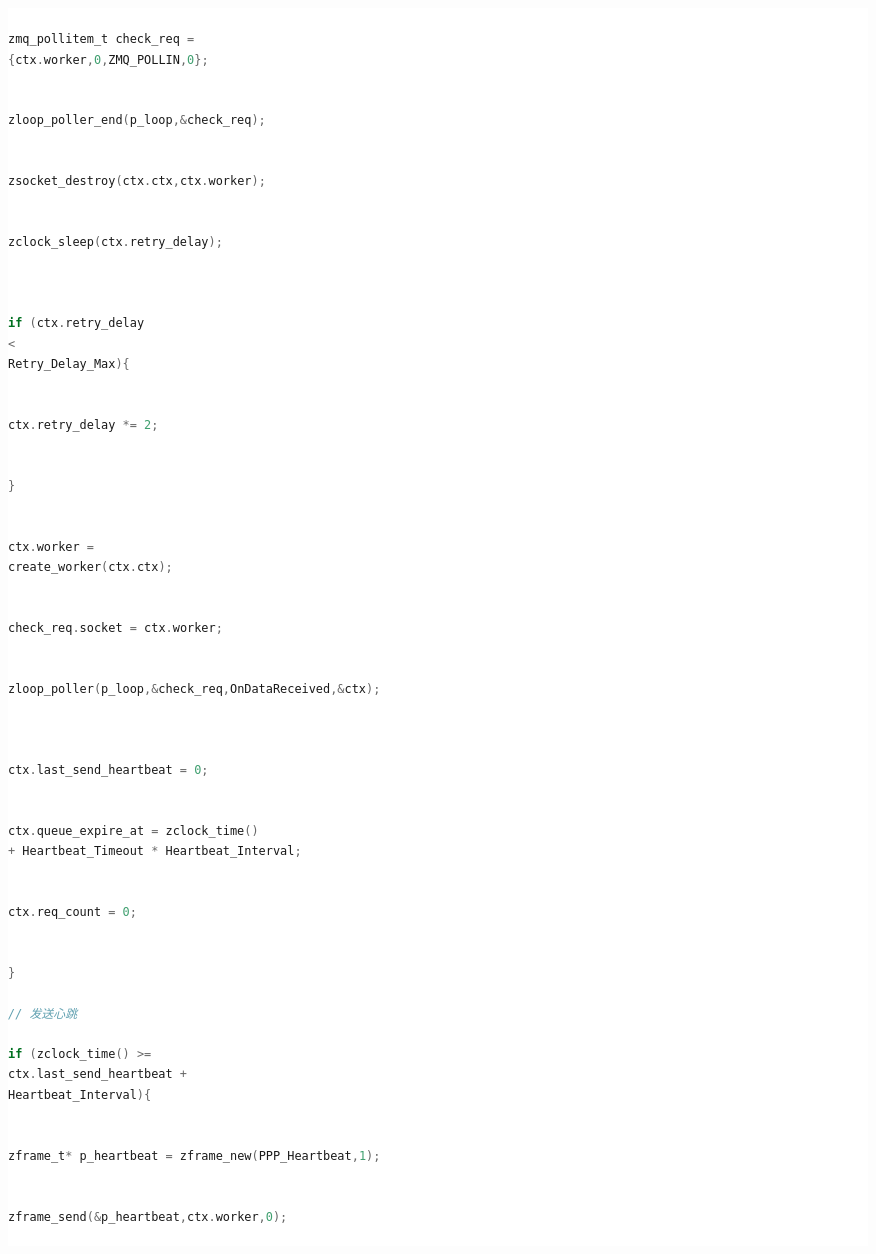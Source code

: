 ```c

zmq_pollitem_t check_req =
{ctx.worker,0,ZMQ_POLLIN,0};


zloop_poller_end(p_loop,&check_req);


zsocket_destroy(ctx.ctx,ctx.worker);


zclock_sleep(ctx.retry_delay);



if (ctx.retry_delay
<
Retry_Delay_Max){


ctx.retry_delay *= 2;


}


ctx.worker =
create_worker(ctx.ctx);


check_req.socket = ctx.worker;


zloop_poller(p_loop,&check_req,OnDataReceived,&ctx);



ctx.last_send_heartbeat = 0;


ctx.queue_expire_at = zclock_time()
+ Heartbeat_Timeout * Heartbeat_Interval;


ctx.req_count = 0;


}

// 发送心跳

if (zclock_time() >=
ctx.last_send_heartbeat +
Heartbeat_Interval){


zframe_t* p_heartbeat = zframe_new(PPP_Heartbeat,1);


zframe_send(&p_heartbeat,ctx.worker,0);



```